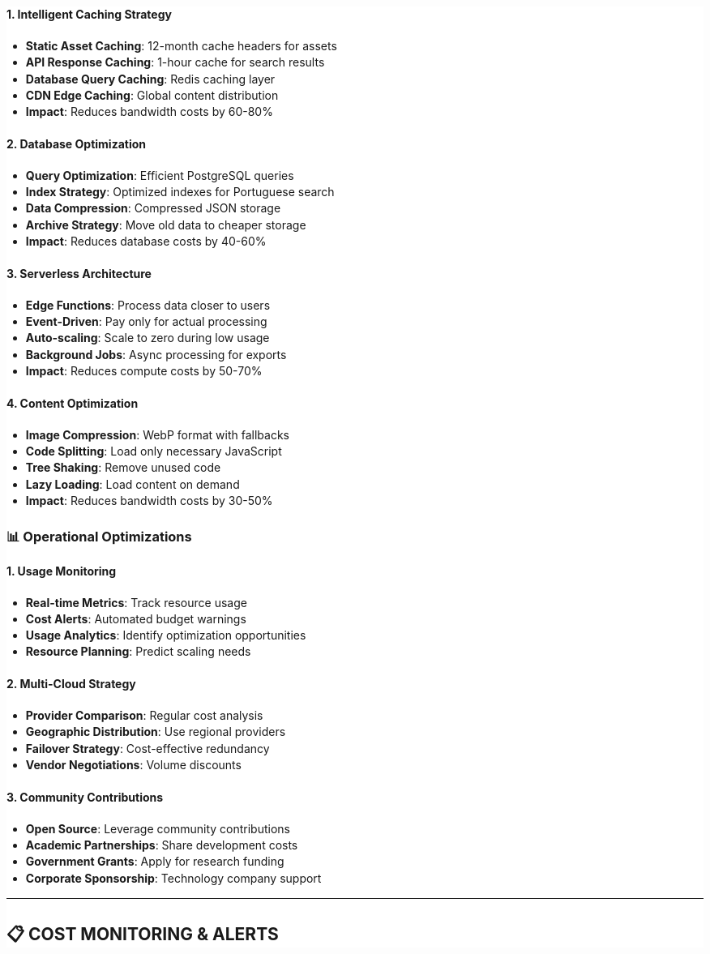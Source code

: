 #### 1. Intelligent Caching Strategy
- **Static Asset Caching**: 12-month cache headers for assets
- **API Response Caching**: 1-hour cache for search results
- **Database Query Caching**: Redis caching layer
- **CDN Edge Caching**: Global content distribution
- **Impact**: Reduces bandwidth costs by 60-80%

#### 2. Database Optimization
- **Query Optimization**: Efficient PostgreSQL queries
- **Index Strategy**: Optimized indexes for Portuguese search
- **Data Compression**: Compressed JSON storage
- **Archive Strategy**: Move old data to cheaper storage
- **Impact**: Reduces database costs by 40-60%

#### 3. Serverless Architecture
- **Edge Functions**: Process data closer to users
- **Event-Driven**: Pay only for actual processing
- **Auto-scaling**: Scale to zero during low usage
- **Background Jobs**: Async processing for exports
- **Impact**: Reduces compute costs by 50-70%

#### 4. Content Optimization
- **Image Compression**: WebP format with fallbacks
- **Code Splitting**: Load only necessary JavaScript
- **Tree Shaking**: Remove unused code
- **Lazy Loading**: Load content on demand
- **Impact**: Reduces bandwidth costs by 30-50%

### 📊 Operational Optimizations

#### 1. Usage Monitoring
- **Real-time Metrics**: Track resource usage
- **Cost Alerts**: Automated budget warnings
- **Usage Analytics**: Identify optimization opportunities
- **Resource Planning**: Predict scaling needs

#### 2. Multi-Cloud Strategy
- **Provider Comparison**: Regular cost analysis
- **Geographic Distribution**: Use regional providers
- **Failover Strategy**: Cost-effective redundancy
- **Vendor Negotiations**: Volume discounts

#### 3. Community Contributions
- **Open Source**: Leverage community contributions
- **Academic Partnerships**: Share development costs
- **Government Grants**: Apply for research funding
- **Corporate Sponsorship**: Technology company support

---

## 📋 COST MONITORING & ALERTS
